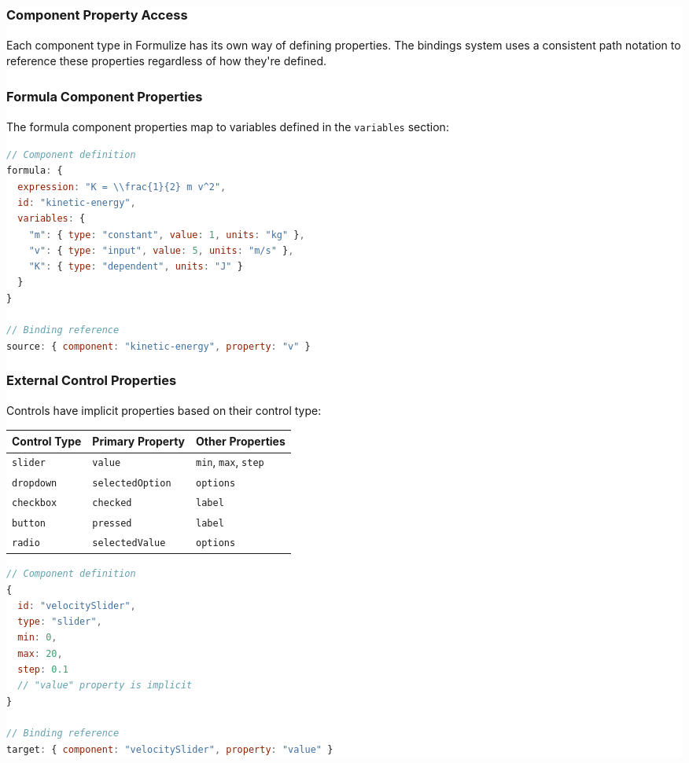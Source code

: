 ### Component Property Access

Each component type in Formulize has its own way of defining properties. The bindings system uses a consistent path notation to reference these properties regardless of how they're defined.

### Formula Component Properties

The formula component properties map to variables defined in the `variables` section:

```jsx
// Component definition
formula: {
  expression: "K = \\frac{1}{2} m v^2",
  id: "kinetic-energy",
  variables: {
    "m": { type: "constant", value: 1, units: "kg" },
    "v": { type: "input", value: 5, units: "m/s" },
    "K": { type: "dependent", units: "J" }
  }
}

// Binding reference
source: { component: "kinetic-energy", property: "v" }

```

### External Control Properties

Controls have implicit properties based on their control type:

| Control Type | Primary Property | Other Properties     |
| ------------ | ---------------- | -------------------- |
| `slider`     | `value`          | `min`, `max`, `step` |
| `dropdown`   | `selectedOption` | `options`            |
| `checkbox`   | `checked`        | `label`              |
| `button`     | `pressed`        | `label`              |
| `radio`      | `selectedValue`  | `options`            |

```jsx
// Component definition
{
  id: "velocitySlider",
  type: "slider",
  min: 0,
  max: 20,
  step: 0.1
  // "value" property is implicit
}

// Binding reference
target: { component: "velocitySlider", property: "value" }

```
